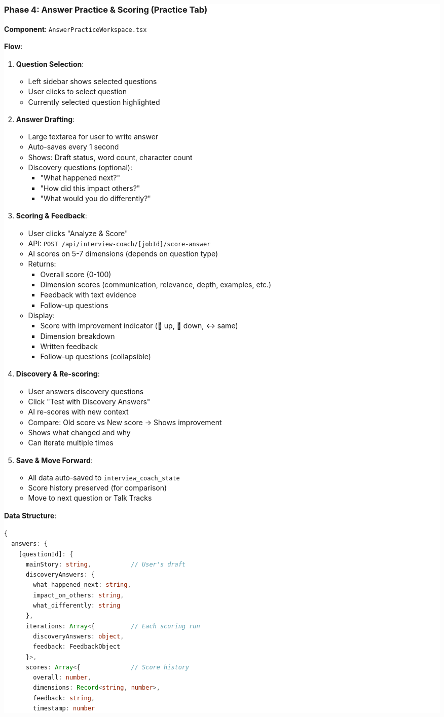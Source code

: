 ### Phase 4: Answer Practice & Scoring (Practice Tab)
**Component**: `AnswerPracticeWorkspace.tsx`

**Flow**:
1. **Question Selection**:
   - Left sidebar shows selected questions
   - User clicks to select question
   - Currently selected question highlighted

2. **Answer Drafting**:
   - Large textarea for user to write answer
   - Auto-saves every 1 second
   - Shows: Draft status, word count, character count
   - Discovery questions (optional):
     - "What happened next?"
     - "How did this impact others?"
     - "What would you do differently?"

3. **Scoring & Feedback**:
   - User clicks "Analyze & Score"
   - API: `POST /api/interview-coach/[jobId]/score-answer`
   - AI scores on 5-7 dimensions (depends on question type)
   - Returns:
     - Overall score (0-100)
     - Dimension scores (communication, relevance, depth, examples, etc.)
     - Feedback with text evidence
     - Follow-up questions
   - Display:
     - Score with improvement indicator (🔼 up, 🔽 down, ↔️ same)
     - Dimension breakdown
     - Written feedback
     - Follow-up questions (collapsible)

4. **Discovery & Re-scoring**:
   - User answers discovery questions
   - Click "Test with Discovery Answers"
   - AI re-scores with new context
   - Compare: Old score vs New score → Shows improvement
   - Shows what changed and why
   - Can iterate multiple times

5. **Save & Move Forward**:
   - All data auto-saved to `interview_coach_state`
   - Score history preserved (for comparison)
   - Move to next question or Talk Tracks

**Data Structure**:
```typescript
{
  answers: {
    [questionId]: {
      mainStory: string,           // User's draft
      discoveryAnswers: {
        what_happened_next: string,
        impact_on_others: string,
        what_differently: string
      },
      iterations: Array<{          // Each scoring run
        discoveryAnswers: object,
        feedback: FeedbackObject
      }>,
      scores: Array<{              // Score history
        overall: number,
        dimensions: Record<string, number>,
        feedback: string,
        timestamp: number
```